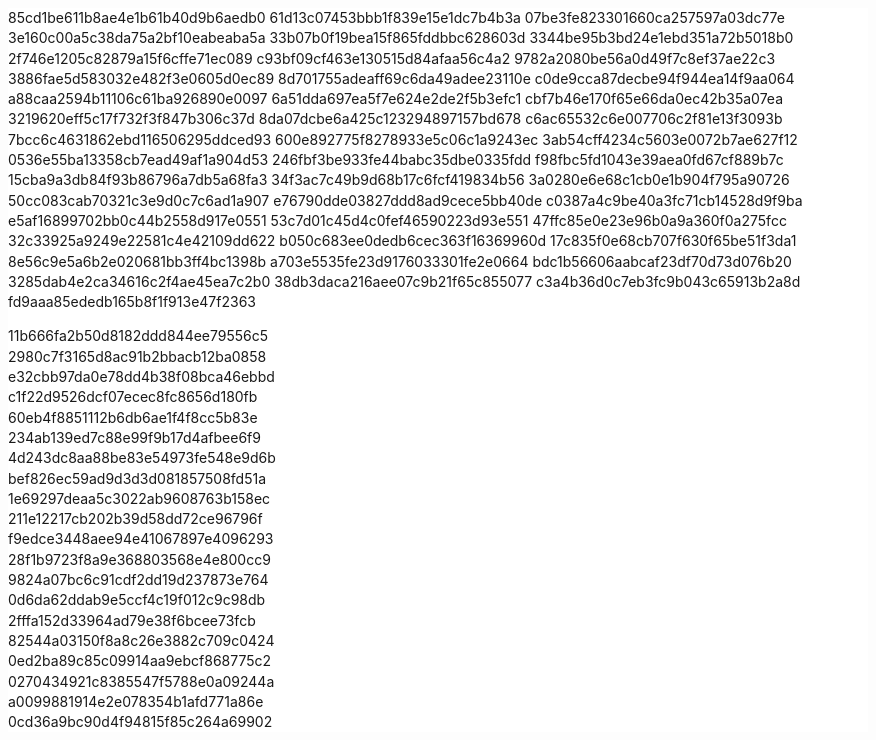 85cd1be611b8ae4e1b61b40d9b6aedb0
61d13c07453bbb1f839e15e1dc7b4b3a
07be3fe823301660ca257597a03dc77e
3e160c00a5c38da75a2bf10eabeaba5a
33b07b0f19bea15f865fddbbc628603d
3344be95b3bd24e1ebd351a72b5018b0
2f746e1205c82879a15f6cffe71ec089
c93bf09cf463e130515d84afaa56c4a2
9782a2080be56a0d49f7c8ef37ae22c3
3886fae5d583032e482f3e0605d0ec89
8d701755adeaff69c6da49adee23110e
c0de9cca87decbe94f944ea14f9aa064
a88caa2594b11106c61ba926890e0097
6a51dda697ea5f7e624e2de2f5b3efc1
cbf7b46e170f65e66da0ec42b35a07ea
3219620eff5c17f732f3f847b306c37d
8da07dcbe6a425c123294897157bd678
c6ac65532c6e007706c2f81e13f3093b
7bcc6c4631862ebd116506295ddced93
600e892775f8278933e5c06c1a9243ec
3ab54cff4234c5603e0072b7ae627f12
0536e55ba13358cb7ead49af1a904d53
246fbf3be933fe44babc35dbe0335fdd
f98fbc5fd1043e39aea0fd67cf889b7c
15cba9a3db84f93b86796a7db5a68fa3
34f3ac7c49b9d68b17c6fcf419834b56
3a0280e6e68c1cb0e1b904f795a90726
50cc083cab70321c3e9d0c7c6ad1a907
e76790dde03827ddd8ad9cece5bb40de
c0387a4c9be40a3fc71cb14528d9f9ba
e5af16899702bb0c44b2558d917e0551
53c7d01c45d4c0fef46590223d93e551
47ffc85e0e23e96b0a9a360f0a275fcc
32c33925a9249e22581c4e42109dd622
b050c683ee0dedb6cec363f16369960d
17c835f0e68cb707f630f65be51f3da1
8e56c9e5a6b2e020681bb3ff4bc1398b
a703e5535fe23d9176033301fe2e0664
bdc1b56606aabcaf23df70d73d076b20
3285dab4e2ca34616c2f4ae45ea7c2b0
38db3daca216aee07c9b21f65c855077
c3a4b36d0c7eb3fc9b043c65913b2a8d
fd9aaa85ededb165b8f1f913e47f2363 
  
11b666fa2b50d8182ddd844ee79556c5  
2980c7f3165d8ac91b2bbacb12ba0858  
e32cbb97da0e78dd4b38f08bca46ebbd  
c1f22d9526dcf07ecec8fc8656d180fb  
60eb4f8851112b6db6ae1f4f8cc5b83e  
234ab139ed7c88e99f9b17d4afbee6f9  
4d243dc8aa88be83e54973fe548e9d6b  
bef826ec59ad9d3d3d081857508fd51a  
1e69297deaa5c3022ab9608763b158ec  
211e12217cb202b39d58dd72ce96796f  
f9edce3448aee94e41067897e4096293  
28f1b9723f8a9e368803568e4e800cc9  
9824a07bc6c91cdf2dd19d237873e764  
0d6da62ddab9e5ccf4c19f012c9c98db  
2fffa152d33964ad79e38f6bcee73fcb  
82544a03150f8a8c26e3882c709c0424  
0ed2ba89c85c09914aa9ebcf868775c2  
0270434921c8385547f5788e0a09244a  
a0099881914e2e078354b1afd771a86e  
0cd36a9bc90d4f94815f85c264a69902  